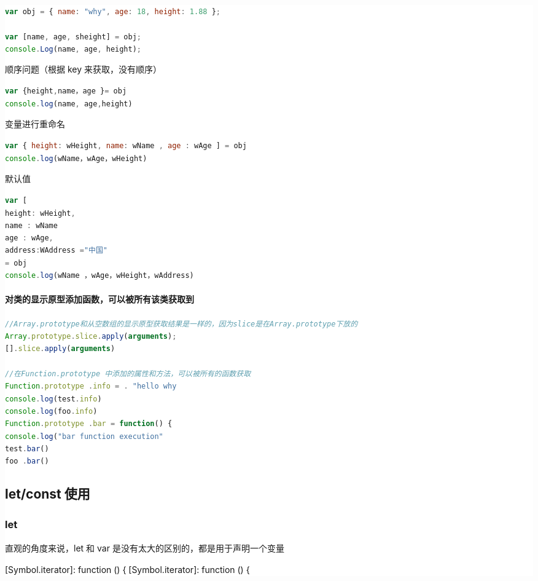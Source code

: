 ```js
var obj = { name: "why", age: 18, height: 1.88 };

var [name, age, sheight] = obj;
console.Log(name, age, height);
```

顺序问题（根据 key 来获取，没有顺序）

```js
var {height,name，age }= obj
console.log(name, age,height)
```

变量进行重命名

```js
var { height: wHeight, name: wName , age : wAge ] = obj
console.log(wName，wAge，wHeight)
```

默认值

```js
var [
height: wHeight,
name : wName
age : wAge,
address:WAddress ="中国"
= obj
console.log(wName ，wAge，wHeight，wAddress)
```

#### 对类的显示原型添加函数，可以被所有该类获取到

```js
//Array.prototype和从空数组的显示原型获取结果是一样的，因为slice是在Array.prototype下放的
Array.prototype.slice.apply(arguments);
[].slice.apply(arguments)

//在Function.prototype 中添加的属性和方法，可以被所有的函数获取
Function.prototype .info = . "hello why
console.log(test.info)
console.log(foo.info)
Function.prototype .bar = function() {
console.log("bar function execution"
test.bar()
foo .bar()
```

## let/const 使用

### let

直观的角度来说，let 和 var 是没有太大的区别的，都是用于声明一个变量


  [Symbol.iterator]: function () {
  [Symbol.iterator]: function () {